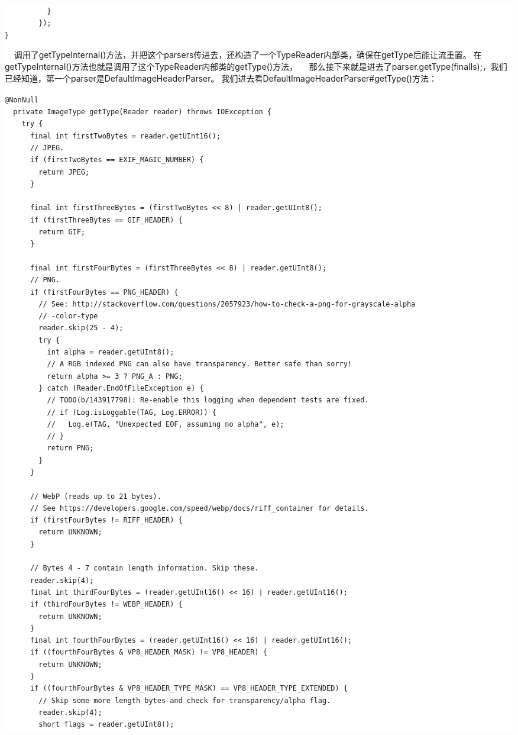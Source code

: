 ```
          }
        });
}
```
&nbsp;&nbsp;&nbsp;&nbsp;调用了getTypeInternal()方法，并把这个parsers传进去，还构造了一个TypeReader内部类，确保在getType后能让流重置。
在getTypeInternal()方法也就是调用了这个TypeReader内部类的getType()方法，
&nbsp;&nbsp;&nbsp;&nbsp;那么接下来就是进去了parser.getType(finalIs);，我们已经知道，第一个parser是DefaultImageHeaderParser。
我们进去看DefaultImageHeaderParser#getType()方法：
```
@NonNull
  private ImageType getType(Reader reader) throws IOException {
    try {
      final int firstTwoBytes = reader.getUInt16();
      // JPEG.
      if (firstTwoBytes == EXIF_MAGIC_NUMBER) {
        return JPEG;
      }

      final int firstThreeBytes = (firstTwoBytes << 8) | reader.getUInt8();
      if (firstThreeBytes == GIF_HEADER) {
        return GIF;
      }

      final int firstFourBytes = (firstThreeBytes << 8) | reader.getUInt8();
      // PNG.
      if (firstFourBytes == PNG_HEADER) {
        // See: http://stackoverflow.com/questions/2057923/how-to-check-a-png-for-grayscale-alpha
        // -color-type
        reader.skip(25 - 4);
        try {
          int alpha = reader.getUInt8();
          // A RGB indexed PNG can also have transparency. Better safe than sorry!
          return alpha >= 3 ? PNG_A : PNG;
        } catch (Reader.EndOfFileException e) {
          // TODO(b/143917798): Re-enable this logging when dependent tests are fixed.
          // if (Log.isLoggable(TAG, Log.ERROR)) {
          //   Log.e(TAG, "Unexpected EOF, assuming no alpha", e);
          // }
          return PNG;
        }
      }

      // WebP (reads up to 21 bytes).
      // See https://developers.google.com/speed/webp/docs/riff_container for details.
      if (firstFourBytes != RIFF_HEADER) {
        return UNKNOWN;
      }

      // Bytes 4 - 7 contain length information. Skip these.
      reader.skip(4);
      final int thirdFourBytes = (reader.getUInt16() << 16) | reader.getUInt16();
      if (thirdFourBytes != WEBP_HEADER) {
        return UNKNOWN;
      }
      final int fourthFourBytes = (reader.getUInt16() << 16) | reader.getUInt16();
      if ((fourthFourBytes & VP8_HEADER_MASK) != VP8_HEADER) {
        return UNKNOWN;
      }
      if ((fourthFourBytes & VP8_HEADER_TYPE_MASK) == VP8_HEADER_TYPE_EXTENDED) {
        // Skip some more length bytes and check for transparency/alpha flag.
        reader.skip(4);
        short flags = reader.getUInt8();
```